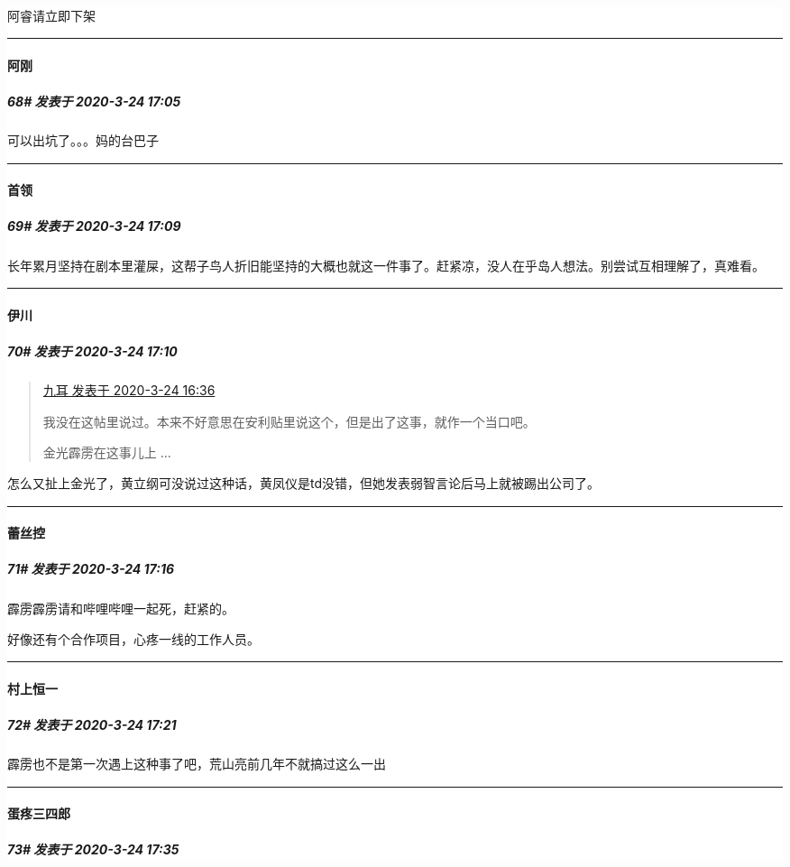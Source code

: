
阿睿请立即下架


-----

####  阿刚  
##### 68#       发表于 2020-3-24 17:05


可以出坑了。。。妈的台巴子


-----

####  首领  
##### 69#       发表于 2020-3-24 17:09


长年累月坚持在剧本里灌屎，这帮子鸟人折旧能坚持的大概也就这一件事了。赶紧凉，没人在乎岛人想法。别尝试互相理解了，真难看。


-----

####  伊川  
##### 70#       发表于 2020-3-24 17:10


<blockquote><a href="httphttps://bbs.saraba1st.com/2b/forum.php?mod=redirect&amp;goto=findpost&amp;pid=46857452&amp;ptid=1919966" target="_blank">九耳 发表于 2020-3-24 16:36</a>

我没在这帖里说过。本来不好意思在安利贴里说这个，但是出了这事，就作一个当口吧。

金光霹雳在这事儿上 ...</blockquote>
怎么又扯上金光了，黄立纲可没说过这种话，黄凤仪是td没错，但她发表弱智言论后马上就被踢出公司了。


-----

####  蕾丝控  
##### 71#       发表于 2020-3-24 17:16


霹雳霹雳请和哔哩哔哩一起死，赶紧的。


好像还有个合作项目，心疼一线的工作人员。


-----

####  村上恒一  
##### 72#       发表于 2020-3-24 17:21


霹雳也不是第一次遇上这种事了吧，荒山亮前几年不就搞过这么一出


-----

####  蛋疼三四郎  
##### 73#       发表于 2020-3-24 17:35
